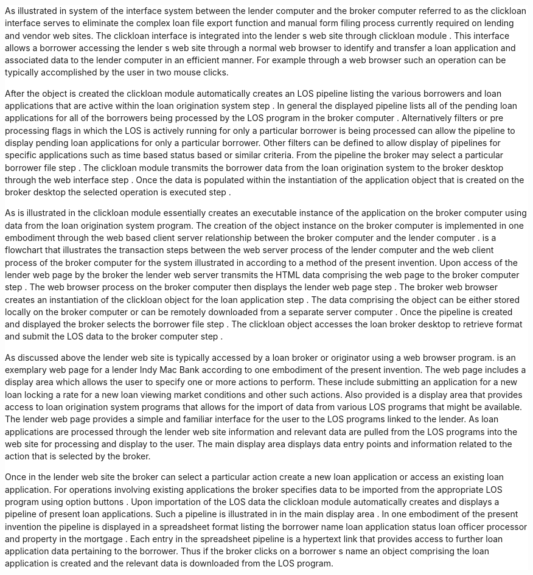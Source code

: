 As illustrated in system of the interface system between the lender computer and the broker computer referred to as the clickloan interface serves to eliminate the complex loan file export function and manual form filing process currently required on lending and vendor web sites. The clickloan interface is integrated into the lender s web site through clickloan module . This interface allows a borrower accessing the lender s web site through a normal web browser to identify and transfer a loan application and associated data to the lender computer in an efficient manner. For example through a web browser such an operation can be typically accomplished by the user in two mouse clicks.

After the object is created the clickloan module automatically creates an LOS pipeline listing the various borrowers and loan applications that are active within the loan origination system step . In general the displayed pipeline lists all of the pending loan applications for all of the borrowers being processed by the LOS program in the broker computer . Alternatively filters or pre processing flags in which the LOS is actively running for only a particular borrower is being processed can allow the pipeline to display pending loan applications for only a particular borrower. Other filters can be defined to allow display of pipelines for specific applications such as time based status based or similar criteria. From the pipeline the broker may select a particular borrower file step . The clickloan module transmits the borrower data from the loan origination system to the broker desktop through the web interface step . Once the data is populated within the instantiation of the application object that is created on the broker desktop the selected operation is executed step .

As is illustrated in the clickloan module essentially creates an executable instance of the application on the broker computer using data from the loan origination system program. The creation of the object instance on the broker computer is implemented in one embodiment through the web based client server relationship between the broker computer and the lender computer . is a flowchart that illustrates the transaction steps between the web server process of the lender computer and the web client process of the broker computer for the system illustrated in according to a method of the present invention. Upon access of the lender web page by the broker the lender web server transmits the HTML data comprising the web page to the broker computer step . The web browser process on the broker computer then displays the lender web page step . The broker web browser creates an instantiation of the clickloan object for the loan application step . The data comprising the object can be either stored locally on the broker computer or can be remotely downloaded from a separate server computer . Once the pipeline is created and displayed the broker selects the borrower file step . The clickloan object accesses the loan broker desktop to retrieve format and submit the LOS data to the broker computer step .

As discussed above the lender web site is typically accessed by a loan broker or originator using a web browser program. is an exemplary web page for a lender Indy Mac Bank according to one embodiment of the present invention. The web page includes a display area which allows the user to specify one or more actions to perform. These include submitting an application for a new loan locking a rate for a new loan viewing market conditions and other such actions. Also provided is a display area that provides access to loan origination system programs that allows for the import of data from various LOS programs that might be available. The lender web page provides a simple and familiar interface for the user to the LOS programs linked to the lender. As loan applications are processed through the lender web site information and relevant data are pulled from the LOS programs into the web site for processing and display to the user. The main display area displays data entry points and information related to the action that is selected by the broker.

Once in the lender web site the broker can select a particular action create a new loan application or access an existing loan application. For operations involving existing applications the broker specifies data to be imported from the appropriate LOS program using option buttons . Upon importation of the LOS data the clickloan module automatically creates and displays a pipeline of present loan applications. Such a pipeline is illustrated in in the main display area . In one embodiment of the present invention the pipeline is displayed in a spreadsheet format listing the borrower name loan application status loan officer processor and property in the mortgage . Each entry in the spreadsheet pipeline is a hypertext link that provides access to further loan application data pertaining to the borrower. Thus if the broker clicks on a borrower s name an object comprising the loan application is created and the relevant data is downloaded from the LOS program.
